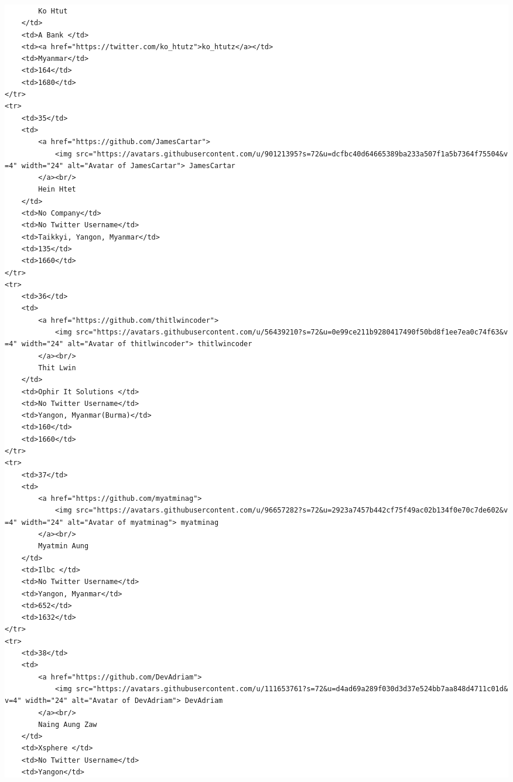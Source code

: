 			Ko Htut
		</td>
		<td>A Bank </td>
		<td><a href="https://twitter.com/ko_htutz">ko_htutz</a></td>
		<td>Myanmar</td>
		<td>164</td>
		<td>1680</td>
	</tr>
	<tr>
		<td>35</td>
		<td>
			<a href="https://github.com/JamesCartar">
				<img src="https://avatars.githubusercontent.com/u/90121395?s=72&u=dcfbc40d64665389ba233a507f1a5b7364f75504&v=4" width="24" alt="Avatar of JamesCartar"> JamesCartar
			</a><br/>
			Hein Htet
		</td>
		<td>No Company</td>
		<td>No Twitter Username</td>
		<td>Taikkyi, Yangon, Myanmar</td>
		<td>135</td>
		<td>1660</td>
	</tr>
	<tr>
		<td>36</td>
		<td>
			<a href="https://github.com/thitlwincoder">
				<img src="https://avatars.githubusercontent.com/u/56439210?s=72&u=0e99ce211b9280417490f50bd8f1ee7ea0c74f63&v=4" width="24" alt="Avatar of thitlwincoder"> thitlwincoder
			</a><br/>
			Thit Lwin
		</td>
		<td>Ophir It Solutions </td>
		<td>No Twitter Username</td>
		<td>Yangon, Myanmar(Burma)</td>
		<td>160</td>
		<td>1660</td>
	</tr>
	<tr>
		<td>37</td>
		<td>
			<a href="https://github.com/myatminag">
				<img src="https://avatars.githubusercontent.com/u/96657282?s=72&u=2923a7457b442cf75f49ac02b134f0e70c7de602&v=4" width="24" alt="Avatar of myatminag"> myatminag
			</a><br/>
			Myatmin Aung
		</td>
		<td>Ilbc </td>
		<td>No Twitter Username</td>
		<td>Yangon, Myanmar</td>
		<td>652</td>
		<td>1632</td>
	</tr>
	<tr>
		<td>38</td>
		<td>
			<a href="https://github.com/DevAdriam">
				<img src="https://avatars.githubusercontent.com/u/111653761?s=72&u=d4ad69a289f030d3d37e524bb7aa848d4711c01d&v=4" width="24" alt="Avatar of DevAdriam"> DevAdriam
			</a><br/>
			Naing Aung Zaw
		</td>
		<td>Xsphere </td>
		<td>No Twitter Username</td>
		<td>Yangon</td>